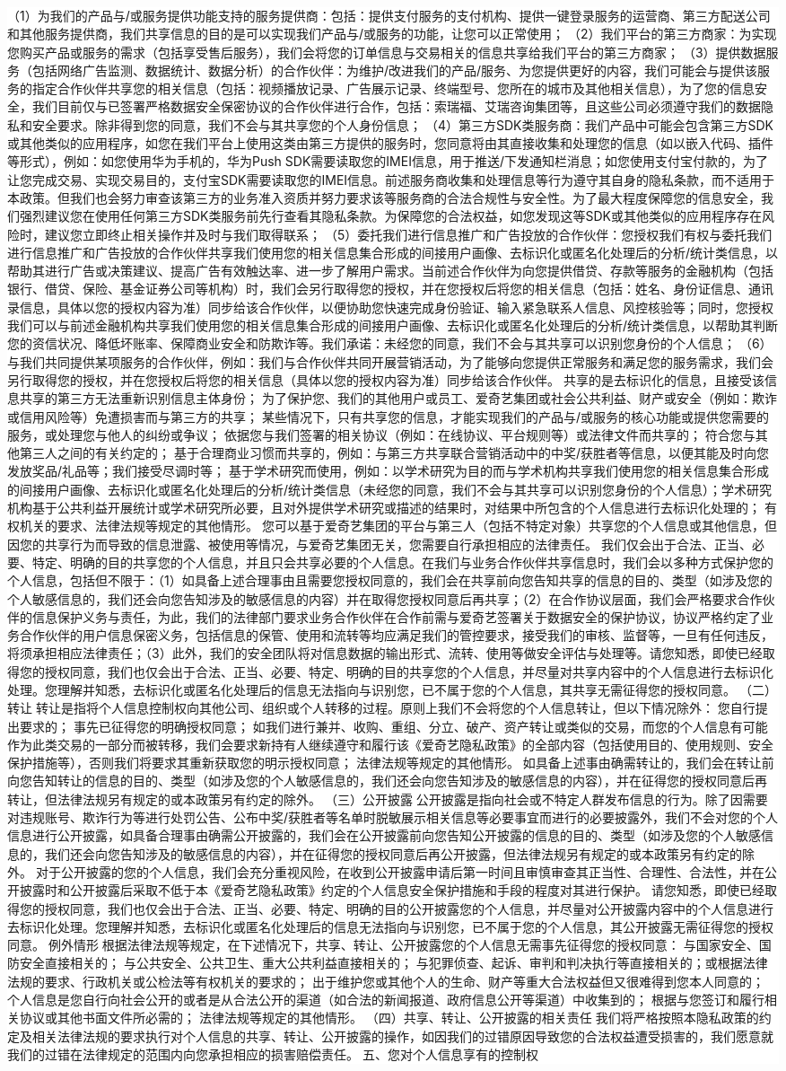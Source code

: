 （1）为我们的产品与/或服务提供功能支持的服务提供商：包括：提供支付服务的支付机构、提供一键登录服务的运营商、第三方配送公司和其他服务提供商，我们共享信息的目的是可以实现我们产品与/或服务的功能，让您可以正常使用；
（2）我们平台的第三方商家：为实现您购买产品或服务的需求（包括享受售后服务），我们会将您的订单信息与交易相关的信息共享给我们平台的第三方商家；
（3）提供数据服务（包括网络广告监测、数据统计、数据分析）的合作伙伴：为维护/改进我们的产品/服务、为您提供更好的内容，我们可能会与提供该服务的指定合作伙伴共享您的相关信息（包括：视频播放记录、广告展示记录、终端型号、您所在的城市及其他相关信息），为了您的信息安全，我们目前仅与已签署严格数据安全保密协议的合作伙伴进行合作，包括：索瑞福、艾瑞咨询集团等，且这些公司必须遵守我们的数据隐私和安全要求。除非得到您的同意，我们不会与其共享您的个人身份信息；
（4）第三方SDK类服务商：我们产品中可能会包含第三方SDK或其他类似的应用程序，如您在我们平台上使用这类由第三方提供的服务时，您同意将由其直接收集和处理您的信息（如以嵌入代码、插件等形式），例如：如您使用华为手机的，华为Push SDK需要读取您的IMEI信息，用于推送/下发通知栏消息；如您使用支付宝付款的，为了让您完成交易、实现交易目的，支付宝SDK需要读取您的IMEI信息。前述服务商收集和处理信息等行为遵守其自身的隐私条款，而不适用于本政策。但我们也会努力审查该第三方的业务准入资质并努力要求该等服务商的合法合规性与安全性。为了最大程度保障您的信息安全，我们强烈建议您在使用任何第三方SDK类服务前先行查看其隐私条款。为保障您的合法权益，如您发现这等SDK或其他类似的应用程序存在风险时，建议您立即终止相关操作并及时与我们取得联系；
（5）委托我们进行信息推广和广告投放的合作伙伴：您授权我们有权与委托我们进行信息推广和广告投放的合作伙伴共享我们使用您的相关信息集合形成的间接用户画像、去标识化或匿名化处理后的分析/统计类信息，以帮助其进行广告或决策建议、提高广告有效触达率、进一步了解用户需求。当前述合作伙伴为向您提供借贷、存款等服务的金融机构（包括银行、借贷、保险、基金证券公司等机构）时，我们会另行取得您的授权，并在您授权后将您的相关信息（包括：姓名、身份证信息、通讯录信息，具体以您的授权内容为准）同步给该合作伙伴，以便协助您快速完成身份验证、输入紧急联系人信息、风控核验等；同时，您授权我们可以与前述金融机构共享我们使用您的相关信息集合形成的间接用户画像、去标识化或匿名化处理后的分析/统计类信息，以帮助其判断您的资信状况、降低坏账率、保障商业安全和防欺诈等。我们承诺：未经您的同意，我们不会与其共享可以识别您身份的个人信息；
（6）与我们共同提供某项服务的合作伙伴，例如：我们与合作伙伴共同开展营销活动，为了能够向您提供正常服务和满足您的服务需求，我们会另行取得您的授权，并在您授权后将您的相关信息（具体以您的授权内容为准）同步给该合作伙伴。
共享的是去标识化的信息，且接受该信息共享的第三方无法重新识别信息主体身份；
为了保护您、我们的其他用户或员工、爱奇艺集团或社会公共利益、财产或安全（例如：欺诈或信用风险等）免遭损害而与第三方的共享；
某些情况下，只有共享您的信息，才能实现我们的产品与/或服务的核心功能或提供您需要的服务，或处理您与他人的纠纷或争议；
依据您与我们签署的相关协议（例如：在线协议、平台规则等）或法律文件而共享的；
符合您与其他第三人之间的有关约定的；
基于合理商业习惯而共享的，例如：与第三方共享联合营销活动中的中奖/获胜者等信息，以便其能及时向您发放奖品/礼品等；我们接受尽调时等；
基于学术研究而使用，例如：以学术研究为目的而与学术机构共享我们使用您的相关信息集合形成的间接用户画像、去标识化或匿名化处理后的分析/统计类信息（未经您的同意，我们不会与其共享可以识别您身份的个人信息）；学术研究机构基于公共利益开展统计或学术研究所必要，且对外提供学术研究或描述的结果时，对结果中所包含的个人信息进行去标识化处理的；
有权机关的要求、法律法规等规定的其他情形。
您可以基于爱奇艺集团的平台与第三人（包括不特定对象）共享您的个人信息或其他信息，但因您的共享行为而导致的信息泄露、被使用等情况，与爱奇艺集团无关，您需要自行承担相应的法律责任。
我们仅会出于合法、正当、必要、特定、明确的目的共享您的个人信息，并且只会共享必要的个人信息。在我们与业务合作伙伴共享信息时，我们会以多种方式保护您的个人信息，包括但不限于：（1）如具备上述合理事由且需要您授权同意的，我们会在共享前向您告知共享的信息的目的、类型（如涉及您的个人敏感信息的，我们还会向您告知涉及的敏感信息的内容）并在取得您授权同意后再共享；（2）在合作协议层面，我们会严格要求合作伙伴的信息保护义务与责任，为此，我们的法律部门要求业务合作伙伴在合作前需与爱奇艺签署关于数据安全的保护协议，协议严格约定了业务合作伙伴的用户信息保密义务，包括信息的保管、使用和流转等均应满足我们的管控要求，接受我们的审核、监督等，一旦有任何违反，将须承担相应法律责任；（3）此外，我们的安全团队将对信息数据的输出形式、流转、使用等做安全评估与处理等。请您知悉，即使已经取得您的授权同意，我们也仅会出于合法、正当、必要、特定、明确的目的共享您的个人信息，并尽量对共享内容中的个人信息进行去标识化处理。您理解并知悉，去标识化或匿名化处理后的信息无法指向与识别您，已不属于您的个人信息，其共享无需征得您的授权同意。
（二）转让
转让是指将个人信息控制权向其他公司、组织或个人转移的过程。原则上我们不会将您的个人信息转让，但以下情况除外：
您自行提出要求的；
事先已征得您的明确授权同意；
如我们进行兼并、收购、重组、分立、破产、资产转让或类似的交易，而您的个人信息有可能作为此类交易的一部分而被转移，我们会要求新持有人继续遵守和履行该《爱奇艺隐私政策》的全部内容（包括使用目的、使用规则、安全保护措施等），否则我们将要求其重新获取您的明示授权同意；
法律法规等规定的其他情形。
如具备上述事由确需转让的，我们会在转让前向您告知转让的信息的目的、类型（如涉及您的个人敏感信息的，我们还会向您告知涉及的敏感信息的内容），并在征得您的授权同意后再转让，但法律法规另有规定的或本政策另有约定的除外。
（三）公开披露
公开披露是指向社会或不特定人群发布信息的行为。除了因需要对违规账号、欺诈行为等进行处罚公告、公布中奖/获胜者等名单时脱敏展示相关信息等必要事宜而进行的必要披露外，我们不会对您的个人信息进行公开披露，如具备合理事由确需公开披露的，我们会在公开披露前向您告知公开披露的信息的目的、类型（如涉及您的个人敏感信息的，我们还会向您告知涉及的敏感信息的内容），并在征得您的授权同意后再公开披露，但法律法规另有规定的或本政策另有约定的除外。
对于公开披露的您的个人信息，我们会充分重视风险，在收到公开披露申请后第一时间且审慎审查其正当性、合理性、合法性，并在公开披露时和公开披露后采取不低于本《爱奇艺隐私政策》约定的个人信息安全保护措施和手段的程度对其进行保护。
请您知悉，即使已经取得您的授权同意，我们也仅会出于合法、正当、必要、特定、明确的目的公开披露您的个人信息，并尽量对公开披露内容中的个人信息进行去标识化处理。您理解并知悉，去标识化或匿名化处理后的信息无法指向与识别您，已不属于您的个人信息，其公开披露无需征得您的授权同意。
例外情形
根据法律法规等规定，在下述情况下，共享、转让、公开披露您的个人信息无需事先征得您的授权同意：
与国家安全、国防安全直接相关的；
与公共安全、公共卫生、重大公共利益直接相关的；
与犯罪侦查、起诉、审判和判决执行等直接相关的；或根据法律法规的要求、行政机关或公检法等有权机关的要求的；
出于维护您或其他个人的生命、财产等重大合法权益但又很难得到您本人同意的；
个人信息是您自行向社会公开的或者是从合法公开的渠道（如合法的新闻报道、政府信息公开等渠道）中收集到的；
根据与您签订和履行相关协议或其他书面文件所必需的；
法律法规等规定的其他情形。
（四）共享、转让、公开披露的相关责任
我们将严格按照本隐私政策的约定及相关法律法规的要求执行对个人信息的共享、转让、公开披露的操作，如因我们的过错原因导致您的合法权益遭受损害的，我们愿意就我们的过错在法律规定的范围内向您承担相应的损害赔偿责任。
五、您对个人信息享有的控制权